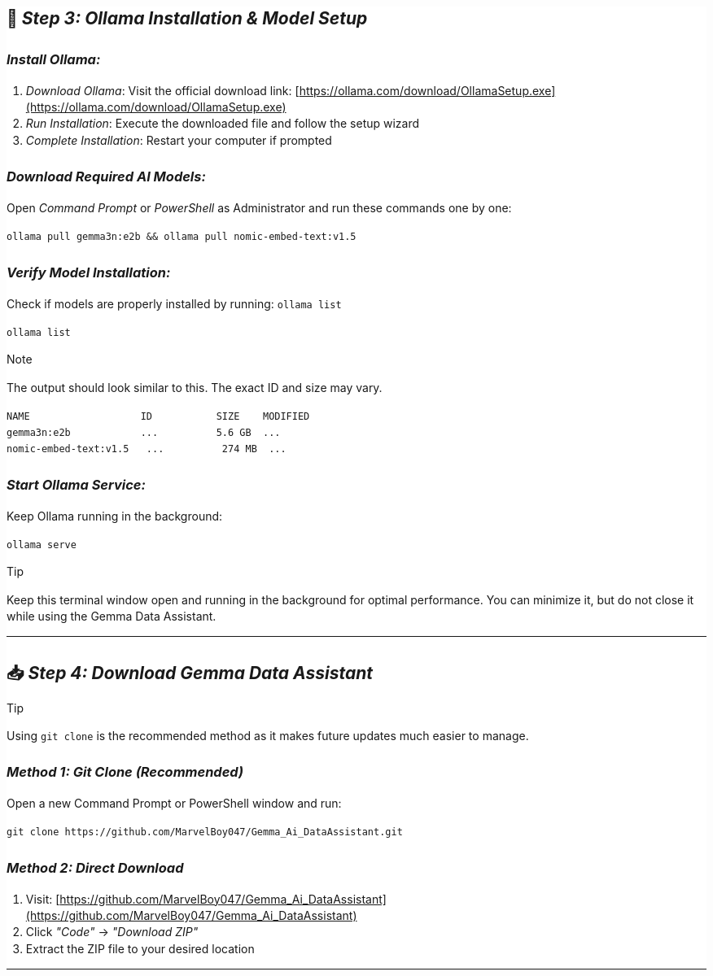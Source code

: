 
## 🤖 *Step 3: Ollama Installation & Model Setup*

### *Install Ollama:*
1. *Download Ollama*: Visit the official download link: [https://ollama.com/download/OllamaSetup.exe](https://ollama.com/download/OllamaSetup.exe)
2. *Run Installation*: Execute the downloaded file and follow the setup wizard
3. *Complete Installation*: Restart your computer if prompted

### *Download Required AI Models:*
Open *Command Prompt* or *PowerShell* as Administrator and run these commands one by one:
```shell
ollama pull gemma3n:e2b && ollama pull nomic-embed-text:v1.5
```

### *Verify Model Installation:*
Check if models are properly installed by running: `ollama list`
```shell
ollama list
```

> [!NOTE]
> The output should look similar to this. The exact ID and size may vary.
>
> ```
> NAME                   ID           SIZE    MODIFIED
> gemma3n:e2b            ...          5.6 GB  ...
> nomic-embed-text:v1.5   ...          274 MB  ...
> ```

### *Start Ollama Service:*
Keep Ollama running in the background:
```shell
ollama serve
```
> [!TIP]
> Keep this terminal window open and running in the background for optimal performance. You can minimize it, but do not close it while using the Gemma Data Assistant.

---

## 📥 *Step 4: Download Gemma Data Assistant*

> [!TIP]
> Using `git clone` is the recommended method as it makes future updates much easier to manage.

### *Method 1: Git Clone (Recommended)*
Open a new Command Prompt or PowerShell window and run:
```shell
git clone https://github.com/MarvelBoy047/Gemma_Ai_DataAssistant.git
```
### *Method 2: Direct Download*
1. Visit: [https://github.com/MarvelBoy047/Gemma_Ai_DataAssistant](https://github.com/MarvelBoy047/Gemma_Ai_DataAssistant)
2. Click *"Code"* → *"Download ZIP"*
3. Extract the ZIP file to your desired location

---